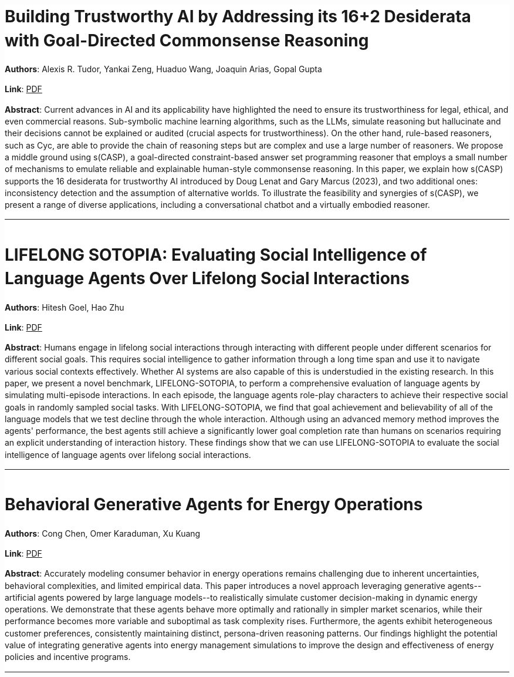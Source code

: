 # Building Trustworthy AI by Addressing its 16+2 Desiderata with Goal-Directed Commonsense Reasoning 

**Authors**: Alexis R. Tudor, Yankai Zeng, Huaduo Wang, Joaquin Arias, Gopal Gupta  

**Link**: [PDF](https://arxiv.org/pdf/2506.12667)  

**Abstract**: Current advances in AI and its applicability have highlighted the need to ensure its trustworthiness for legal, ethical, and even commercial reasons. Sub-symbolic machine learning algorithms, such as the LLMs, simulate reasoning but hallucinate and their decisions cannot be explained or audited (crucial aspects for trustworthiness). On the other hand, rule-based reasoners, such as Cyc, are able to provide the chain of reasoning steps but are complex and use a large number of reasoners. We propose a middle ground using s(CASP), a goal-directed constraint-based answer set programming reasoner that employs a small number of mechanisms to emulate reliable and explainable human-style commonsense reasoning. In this paper, we explain how s(CASP) supports the 16 desiderata for trustworthy AI introduced by Doug Lenat and Gary Marcus (2023), and two additional ones: inconsistency detection and the assumption of alternative worlds. To illustrate the feasibility and synergies of s(CASP), we present a range of diverse applications, including a conversational chatbot and a virtually embodied reasoner. 

---
# LIFELONG SOTOPIA: Evaluating Social Intelligence of Language Agents Over Lifelong Social Interactions 

**Authors**: Hitesh Goel, Hao Zhu  

**Link**: [PDF](https://arxiv.org/pdf/2506.12666)  

**Abstract**: Humans engage in lifelong social interactions through interacting with different people under different scenarios for different social goals. This requires social intelligence to gather information through a long time span and use it to navigate various social contexts effectively. Whether AI systems are also capable of this is understudied in the existing research. In this paper, we present a novel benchmark, LIFELONG-SOTOPIA, to perform a comprehensive evaluation of language agents by simulating multi-episode interactions. In each episode, the language agents role-play characters to achieve their respective social goals in randomly sampled social tasks. With LIFELONG-SOTOPIA, we find that goal achievement and believability of all of the language models that we test decline through the whole interaction. Although using an advanced memory method improves the agents' performance, the best agents still achieve a significantly lower goal completion rate than humans on scenarios requiring an explicit understanding of interaction history. These findings show that we can use LIFELONG-SOTOPIA to evaluate the social intelligence of language agents over lifelong social interactions. 

---
# Behavioral Generative Agents for Energy Operations 

**Authors**: Cong Chen, Omer Karaduman, Xu Kuang  

**Link**: [PDF](https://arxiv.org/pdf/2506.12664)  

**Abstract**: Accurately modeling consumer behavior in energy operations remains challenging due to inherent uncertainties, behavioral complexities, and limited empirical data. This paper introduces a novel approach leveraging generative agents--artificial agents powered by large language models--to realistically simulate customer decision-making in dynamic energy operations. We demonstrate that these agents behave more optimally and rationally in simpler market scenarios, while their performance becomes more variable and suboptimal as task complexity rises. Furthermore, the agents exhibit heterogeneous customer preferences, consistently maintaining distinct, persona-driven reasoning patterns. Our findings highlight the potential value of integrating generative agents into energy management simulations to improve the design and effectiveness of energy policies and incentive programs. 

---